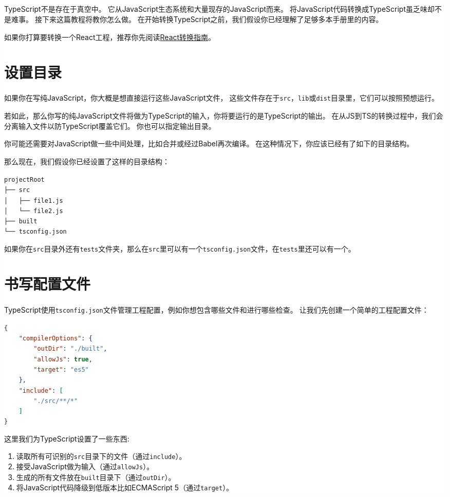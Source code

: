 TypeScript不是存在于真空中。
它从JavaScript生态系统和大量现存的JavaScript而来。
将JavaScript代码转换成TypeScript虽乏味却不是难事。
接下来这篇教程将教你怎么做。
在开始转换TypeScript之前，我们假设你已经理解了足够多本手册里的内容。

如果你打算要转换一个React工程，推荐你先阅读[React转换指南](https://github.com/Microsoft/TypeScript-React-Conversion-Guide#typescript-react-conversion-guide)。

# 设置目录

如果你在写纯JavaScript，你大概是想直接运行这些JavaScript文件，
这些文件存在于`src`，`lib`或`dist`目录里，它们可以按照预想运行。

若如此，那么你写的纯JavaScript文件将做为TypeScript的输入，你将要运行的是TypeScript的输出。
在从JS到TS的转换过程中，我们会分离输入文件以防TypeScript覆盖它们。
你也可以指定输出目录。

你可能还需要对JavaScript做一些中间处理，比如合并或经过Babel再次编译。
在这种情况下，你应该已经有了如下的目录结构。

那么现在，我们假设你已经设置了这样的目录结构：

```text
projectRoot
├── src
│   ├── file1.js
│   └── file2.js
├── built
└── tsconfig.json
```

如果你在`src`目录外还有`tests`文件夹，那么在`src`里可以有一个`tsconfig.json`文件，在`tests`里还可以有一个。

# 书写配置文件

TypeScript使用`tsconfig.json`文件管理工程配置，例如你想包含哪些文件和进行哪些检查。
让我们先创建一个简单的工程配置文件：

```json
{
    "compilerOptions": {
        "outDir": "./built",
        "allowJs": true,
        "target": "es5"
    },
    "include": [
        "./src/**/*"
    ]
}
```

这里我们为TypeScript设置了一些东西:

1. 读取所有可识别的`src`目录下的文件（通过`include`）。
2. 接受JavaScript做为输入（通过`allowJs`）。
3. 生成的所有文件放在`built`目录下（通过`outDir`）。
4. 将JavaScript代码降级到低版本比如ECMAScript 5（通过`target`）。
